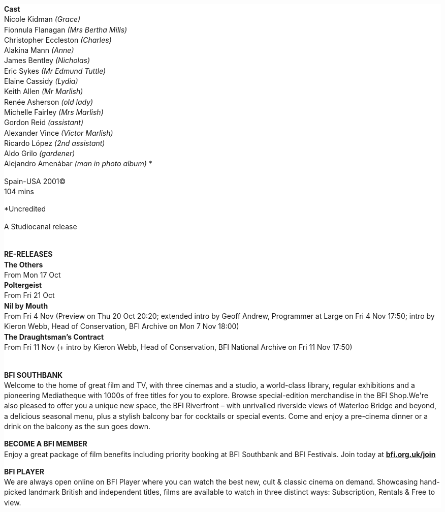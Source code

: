 **Cast**  
Nicole Kidman _(Grace)_  
Fionnula Flanagan _(Mrs Bertha Mills)_  
Christopher Eccleston _(Charles)_  
Alakina Mann _(Anne)_  
James Bentley _(Nicholas)_  
Eric Sykes _(Mr Edmund Tuttle)_  
Elaine Cassidy _(Lydia)_  
Keith Allen _(Mr Marlish)_  
Renée Asherson _(old lady)_  
Michelle Fairley _(Mrs Marlish)_  
Gordon Reid _(assistant)_  
Alexander Vince _(Victor Marlish)_  
Ricardo López _(2nd assistant)_  
Aldo Grilo _(gardener)_  
Alejandro Amenábar _(man in photo album)_ *  

Spain-USA 2001©  
104 mins

*Uncredited

A Studiocanal release
<br><br>

**RE-RELEASES**<br>
**The Others**<br>
From Mon 17 Oct<br>
**Poltergeist**<br>
From Fri 21 Oct<br>
**Nil by Mouth**<br>
From Fri 4 Nov (Preview on Thu 20 Oct 20:20; extended intro by Geoff Andrew, Programmer at Large on Fri 4 Nov 17:50; intro by Kieron Webb, Head of Conservation, BFI Archive on Mon 7 Nov 18:00)<br>
**The Draughtsman’s Contract**<br>
From Fri 11 Nov (+ intro by Kieron Webb, Head of Conservation, BFI National Archive on Fri 11 Nov 17:50)<br>
<br>

**BFI SOUTHBANK**  
Welcome to the home of great film and TV, with three cinemas and a studio, a world-class library, regular exhibitions and a pioneering Mediatheque with 1000s of free titles for you to explore. Browse special-edition merchandise in the BFI Shop.We&#39;re also pleased to offer you a unique new space, the BFI Riverfront – with unrivalled riverside views of Waterloo Bridge and beyond, a delicious seasonal menu, plus a stylish balcony bar for cocktails or special events. Come and enjoy a pre-cinema dinner or a drink on the balcony as the sun goes down.  

**BECOME A BFI MEMBER**  
Enjoy a great package of film benefits including priority booking at BFI Southbank and BFI Festivals. Join today at [**bfi.org.uk/join**](http://www.bfi.org.uk/join)  

**BFI PLAYER**  
 We are always open online on BFI Player where you can watch the best new, cult &amp; classic cinema on demand. Showcasing hand-picked landmark British and independent titles, films are available to watch in three distinct ways: Subscription, Rentals &amp; Free to view.  

